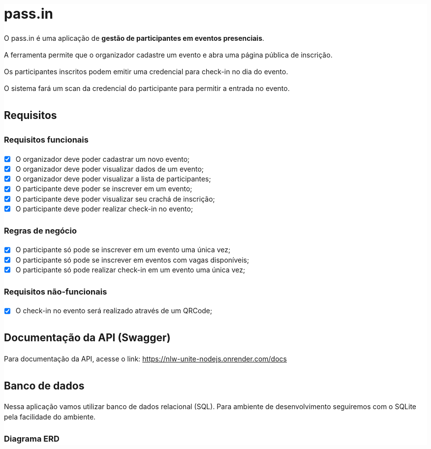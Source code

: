# pass.in

O pass.in é uma aplicação de **gestão de participantes em eventos presenciais**. 

A ferramenta permite que o organizador cadastre um evento e abra uma página pública de inscrição.

Os participantes inscritos podem emitir uma credencial para check-in no dia do evento.

O sistema fará um scan da credencial do participante para permitir a entrada no evento.

## Requisitos

### Requisitos funcionais

- [x] O organizador deve poder cadastrar um novo evento;
- [x] O organizador deve poder visualizar dados de um evento;
- [x] O organizador deve poder visualizar a lista de participantes; 
- [x] O participante deve poder se inscrever em um evento;
- [x] O participante deve poder visualizar seu crachá de inscrição;
- [x] O participante deve poder realizar check-in no evento;

### Regras de negócio

- [x] O participante só pode se inscrever em um evento uma única vez;
- [x] O participante só pode se inscrever em eventos com vagas disponíveis;
- [x] O participante só pode realizar check-in em um evento uma única vez;

### Requisitos não-funcionais

- [x] O check-in no evento será realizado através de um QRCode;

## Documentação da API (Swagger)

Para documentação da API, acesse o link: https://nlw-unite-nodejs.onrender.com/docs

## Banco de dados

Nessa aplicação vamos utilizar banco de dados relacional (SQL). Para ambiente de desenvolvimento seguiremos com o SQLite pela facilidade do ambiente.

### Diagrama ERD
